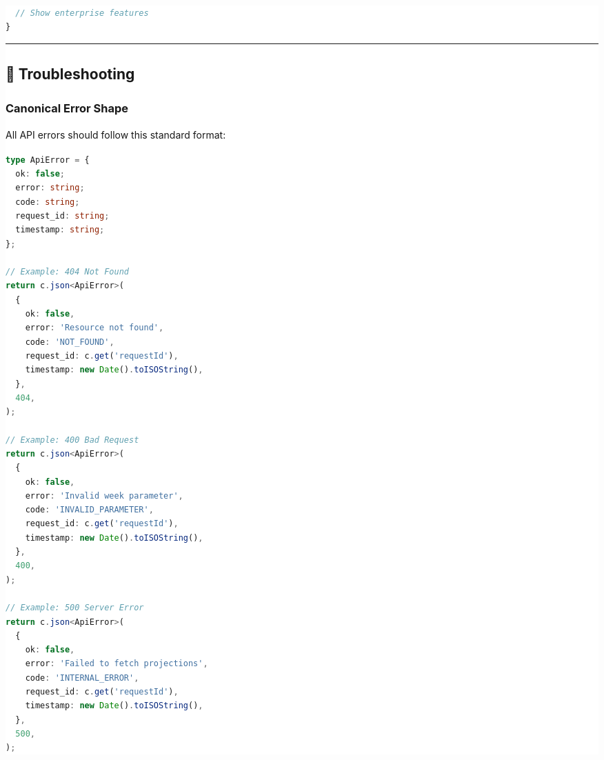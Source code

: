 ```typescript
  // Show enterprise features
}
```

---

## 🚨 Troubleshooting

### Canonical Error Shape

All API errors should follow this standard format:

```typescript
type ApiError = {
  ok: false;
  error: string;
  code: string;
  request_id: string;
  timestamp: string;
};

// Example: 404 Not Found
return c.json<ApiError>(
  {
    ok: false,
    error: 'Resource not found',
    code: 'NOT_FOUND',
    request_id: c.get('requestId'),
    timestamp: new Date().toISOString(),
  },
  404,
);

// Example: 400 Bad Request
return c.json<ApiError>(
  {
    ok: false,
    error: 'Invalid week parameter',
    code: 'INVALID_PARAMETER',
    request_id: c.get('requestId'),
    timestamp: new Date().toISOString(),
  },
  400,
);

// Example: 500 Server Error
return c.json<ApiError>(
  {
    ok: false,
    error: 'Failed to fetch projections',
    code: 'INTERNAL_ERROR',
    request_id: c.get('requestId'),
    timestamp: new Date().toISOString(),
  },
  500,
);
```
